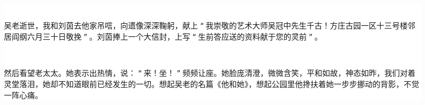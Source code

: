    </span>
   <br/>
  </font>
 </p>
 <p class="p2">
  <font size="3">
   <span class="s1">
    吴老逝世，我和刘茵去他家吊唁，向遗像深深鞠躬，献上
   </span>
   <span class="s2">
    “
   </span>
   <span class="s1">
    我崇敬的艺术大师吴冠中先生千古！方庄古园一区十三号楼邻居阎纲六月三十日敬挽
   </span>
   <span class="s2">
    ”
   </span>
   <span class="s1">
    。刘茵捧上一个大信封，上写
   </span>
   <span class="s2">
    “
   </span>
   <span class="s1">
    生前答应送的资料献于您的灵前
   </span>
   <span class="s2">
    ”
   </span>
   <span class="s1">
    。
   </span>
  </font>
 </p>
 <p class="p1">
  <font size="3">
   <span class="s1">
   </span>
   <br/>
  </font>
 </p>
 <p class="p2">
  <font size="3">
   <span class="s1">
    然后看望老太太。她表示出热情，说：
   </span>
   <span class="s2">
    “
   </span>
   <span class="s1">
    来！坐！
   </span>
   <span class="s2">
    ”
   </span>
   <span class="s1">
    频频让座。她脸庞清澄，微微含笑，平和如故，神态如昨，我们对着灵堂落泪，她却不知道眼前已经发生的一切。想起吴老的名篇《他和她》，想起公园里他搀扶着她一步步挪动的背影，不觉一阵心痛。
   </span>
  </font>
 </p>
 <p class="p1">
  <font size="3">
   <span class="s1">